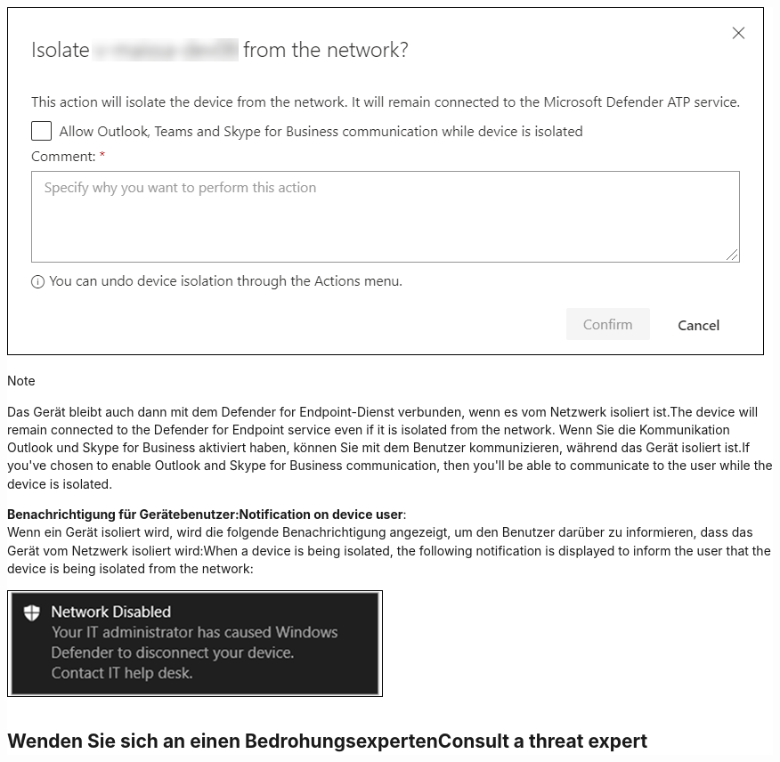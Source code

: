 ![Abbildung des Isoliergeräts](images/isolate-device.png)

>[!NOTE]
><span data-ttu-id="747db-260">Das Gerät bleibt auch dann mit dem Defender for Endpoint-Dienst verbunden, wenn es vom Netzwerk isoliert ist.</span><span class="sxs-lookup"><span data-stu-id="747db-260">The device will remain connected to the Defender for Endpoint service even if it is isolated from the network.</span></span> <span data-ttu-id="747db-261">Wenn Sie die Kommunikation Outlook und Skype for Business aktiviert haben, können Sie mit dem Benutzer kommunizieren, während das Gerät isoliert ist.</span><span class="sxs-lookup"><span data-stu-id="747db-261">If you've chosen to enable Outlook and Skype for Business communication, then you'll be able to communicate to the user while the device is isolated.</span></span>

<span data-ttu-id="747db-262">**Benachrichtigung für Gerätebenutzer:**</span><span class="sxs-lookup"><span data-stu-id="747db-262">**Notification on device user**:</span></span></br>
<span data-ttu-id="747db-263">Wenn ein Gerät isoliert wird, wird die folgende Benachrichtigung angezeigt, um den Benutzer darüber zu informieren, dass das Gerät vom Netzwerk isoliert wird:</span><span class="sxs-lookup"><span data-stu-id="747db-263">When a device is being isolated, the following notification is displayed to inform the user that the device is being isolated from the network:</span></span>

![Image of no network connection](images/atp-notification-isolate.png)

## <a name="consult-a-threat-expert"></a><span data-ttu-id="747db-265">Wenden Sie sich an einen Bedrohungsexperten</span><span class="sxs-lookup"><span data-stu-id="747db-265">Consult a threat expert</span></span>
